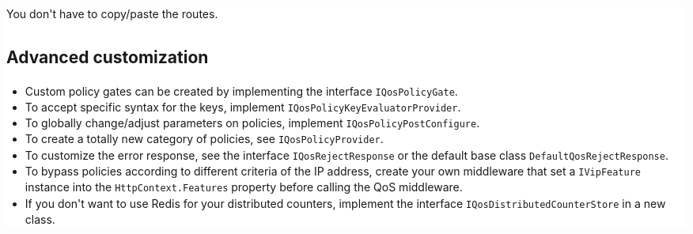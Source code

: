 You don't have to copy/paste the routes.

## Advanced customization

- Custom policy gates can be created by implementing the interface `IQosPolicyGate`.
- To accept specific syntax for the keys, implement `IQosPolicyKeyEvaluatorProvider`.
- To globally change/adjust parameters on policies, implement `IQosPolicyPostConfigure`.
- To create a totally new category of policies, see `IQosPolicyProvider`.
- To customize the error response, see the interface `IQosRejectResponse` or the default base class `DefaultQosRejectResponse`.
- To bypass policies according to different criteria of the IP address, create your own middleware that set a `IVipFeature` instance into the `HttpContext.Features` property before calling the QoS middleware.
- If you don't want to use Redis for your distributed counters, implement the interface `IQosDistributedCounterStore` in a new class.
